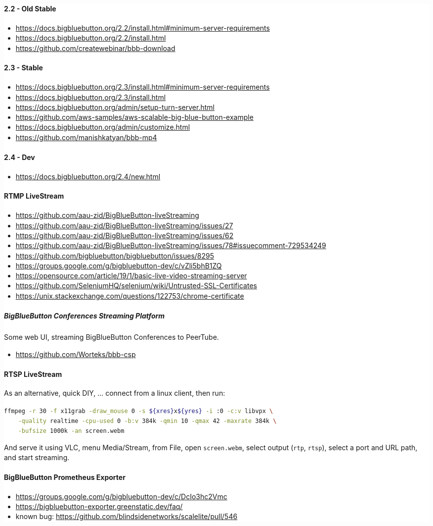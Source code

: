 #### 2.2 - Old Stable

 * https://docs.bigbluebutton.org/2.2/install.html#minimum-server-requirements
 * https://docs.bigbluebutton.org/2.2/install.html
 * https://github.com/createwebinar/bbb-download

#### 2.3 - Stable

 * https://docs.bigbluebutton.org/2.3/install.html#minimum-server-requirements
 * https://docs.bigbluebutton.org/2.3/install.html
 * https://docs.bigbluebutton.org/admin/setup-turn-server.html
 * https://github.com/aws-samples/aws-scalable-big-blue-button-example
 * https://docs.bigbluebutton.org/admin/customize.html
 * https://github.com/manishkatyan/bbb-mp4

#### 2.4 - Dev

 * https://docs.bigbluebutton.org/2.4/new.html

#### RTMP LiveStream

 * https://github.com/aau-zid/BigBlueButton-liveStreaming
 * https://github.com/aau-zid/BigBlueButton-liveStreaming/issues/27
 * https://github.com/aau-zid/BigBlueButton-liveStreaming/issues/62
 * https://github.com/aau-zid/BigBlueButton-liveStreaming/issues/78#issuecomment-729534249
 * https://github.com/bigbluebutton/bigbluebutton/issues/8295
 * https://groups.google.com/g/bigbluebutton-dev/c/vZli5bhB1ZQ
 * https://opensource.com/article/19/1/basic-live-video-streaming-server
 * https://github.com/SeleniumHQ/selenium/wiki/Untrusted-SSL-Certificates
 * https://unix.stackexchange.com/questions/122753/chrome-certificate

##### BigBlueButton Conferences Streaming Platform

Some web UI, streaming BigBlueButton Conferences to PeerTube.

 * https://github.com/Worteks/bbb-csp

#### RTSP LiveStream

As an alternative, quick DIY, ... connect from a linux client, then run:

```sh
ffmpeg -r 30 -f x11grab -draw_mouse 0 -s ${xres}x${yres} -i :0 -c:v libvpx \
    -quality realtime -cpu-used 0 -b:v 384k -qmin 10 -qmax 42 -maxrate 384k \
    -bufsize 1000k -an screen.webm
```

And serve it using VLC, menu Media/Stream, from File, open `screen.webm`, select
output (`rtp`, `rtsp`), select a port and URL path, and start streaming.

#### BigBlueButton Prometheus Exporter

 * https://groups.google.com/g/bigbluebutton-dev/c/DcIo3hc2Vmc
 * https://bigbluebutton-exporter.greenstatic.dev/faq/
 * known bug: https://github.com/blindsidenetworks/scalelite/pull/546
